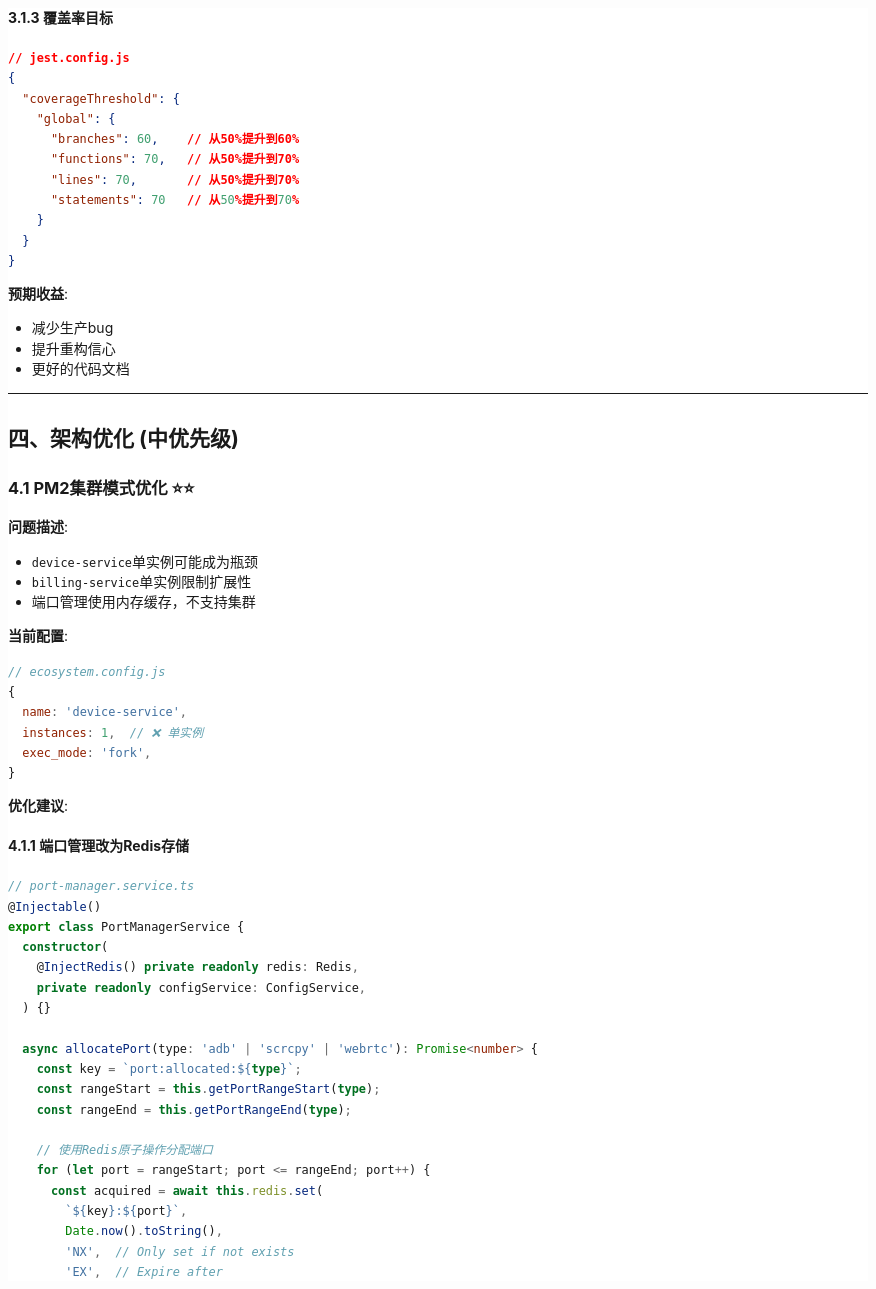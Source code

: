 #### 3.1.3 覆盖率目标
```json
// jest.config.js
{
  "coverageThreshold": {
    "global": {
      "branches": 60,    // 从50%提升到60%
      "functions": 70,   // 从50%提升到70%
      "lines": 70,       // 从50%提升到70%
      "statements": 70   // 从50%提升到70%
    }
  }
}
```

**预期收益**:
- 减少生产bug
- 提升重构信心
- 更好的代码文档

---

## 四、架构优化 (中优先级)

### 4.1 PM2集群模式优化 ⭐⭐

**问题描述**:
- `device-service`单实例可能成为瓶颈
- `billing-service`单实例限制扩展性
- 端口管理使用内存缓存，不支持集群

**当前配置**:
```javascript
// ecosystem.config.js
{
  name: 'device-service',
  instances: 1,  // ❌ 单实例
  exec_mode: 'fork',
}
```

**优化建议**:

#### 4.1.1 端口管理改为Redis存储
```typescript
// port-manager.service.ts
@Injectable()
export class PortManagerService {
  constructor(
    @InjectRedis() private readonly redis: Redis,
    private readonly configService: ConfigService,
  ) {}

  async allocatePort(type: 'adb' | 'scrcpy' | 'webrtc'): Promise<number> {
    const key = `port:allocated:${type}`;
    const rangeStart = this.getPortRangeStart(type);
    const rangeEnd = this.getPortRangeEnd(type);

    // 使用Redis原子操作分配端口
    for (let port = rangeStart; port <= rangeEnd; port++) {
      const acquired = await this.redis.set(
        `${key}:${port}`,
        Date.now().toString(),
        'NX',  // Only set if not exists
        'EX',  // Expire after
```